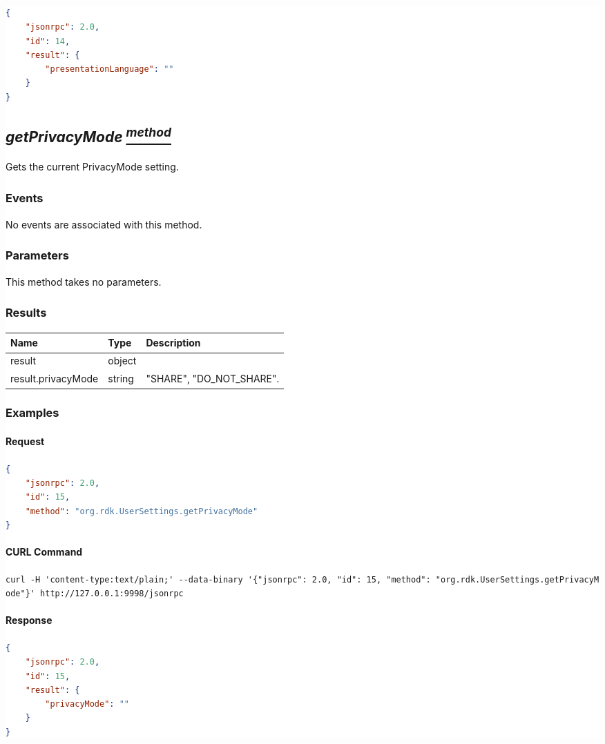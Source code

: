```json
{
    "jsonrpc": 2.0,
    "id": 14,
    "result": {
        "presentationLanguage": ""
    }
}
```

<a id="method.getPrivacyMode"></a>
## *getPrivacyMode [<sup>method</sup>](#head.Methods)*

Gets the current PrivacyMode setting.

### Events
No events are associated with this method.
### Parameters
This method takes no parameters.
### Results
| Name | Type | Description |
| :-------- | :-------- | :-------- |
| result | object |  |
| result.privacyMode | string | "SHARE", "DO_NOT_SHARE". |

### Examples


#### Request

```json
{
    "jsonrpc": 2.0,
    "id": 15,
    "method": "org.rdk.UserSettings.getPrivacyMode"
}
```


#### CURL Command

```curl
curl -H 'content-type:text/plain;' --data-binary '{"jsonrpc": 2.0, "id": 15, "method": "org.rdk.UserSettings.getPrivacyMode"}' http://127.0.0.1:9998/jsonrpc
```


#### Response

```json
{
    "jsonrpc": 2.0,
    "id": 15,
    "result": {
        "privacyMode": ""
    }
}
```
